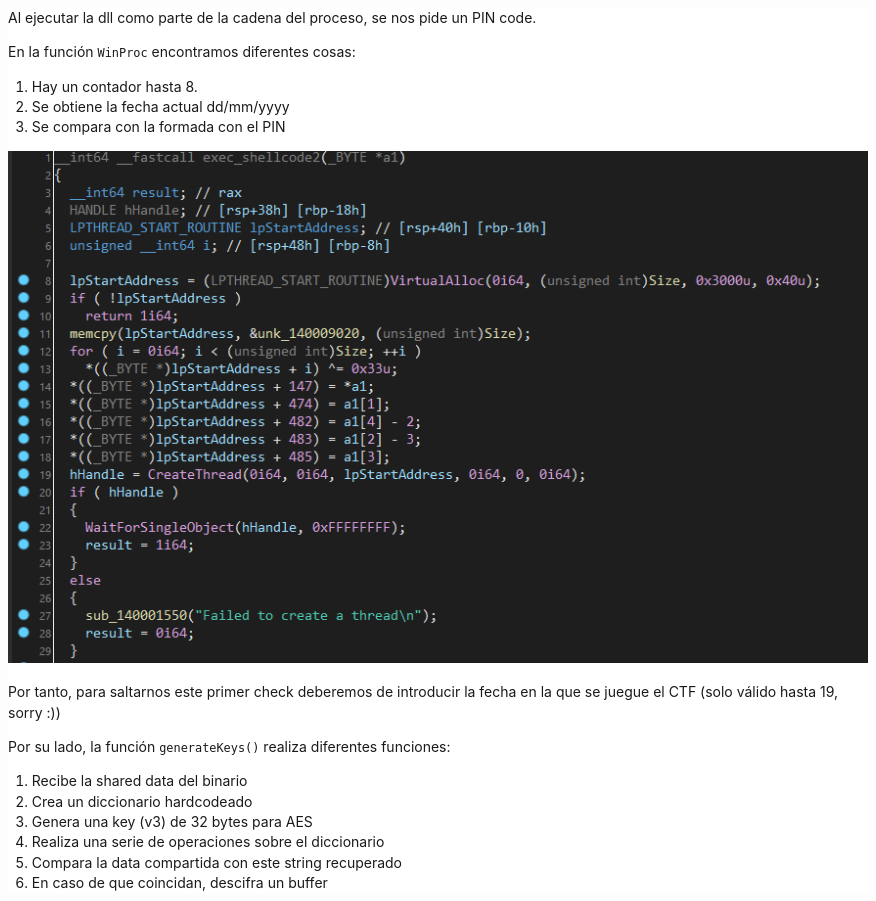 Al ejecutar la dll como parte de la cadena del proceso, se nos pide un PIN code.

En la función ``WinProc`` encontramos diferentes cosas:
1) Hay un contador hasta 8.
2) Se obtiene la fecha actual dd/mm/yyyy
3) Se compara con la formada con el PIN

![alt text](image/burpees.png)

Por tanto, para saltarnos este primer check deberemos de introducir la fecha en la que se juegue el CTF (solo válido hasta 19, sorry :))

Por su lado, la función ``generateKeys()`` realiza diferentes funciones:
1) Recibe la shared data del binario
2) Crea un diccionario hardcodeado
3) Genera una key (v3) de 32 bytes para AES
4) Realiza una serie de operaciones sobre el diccionario
5) Compara la data compartida con este string recuperado
6) En caso de que coincidan, descifra un buffer
